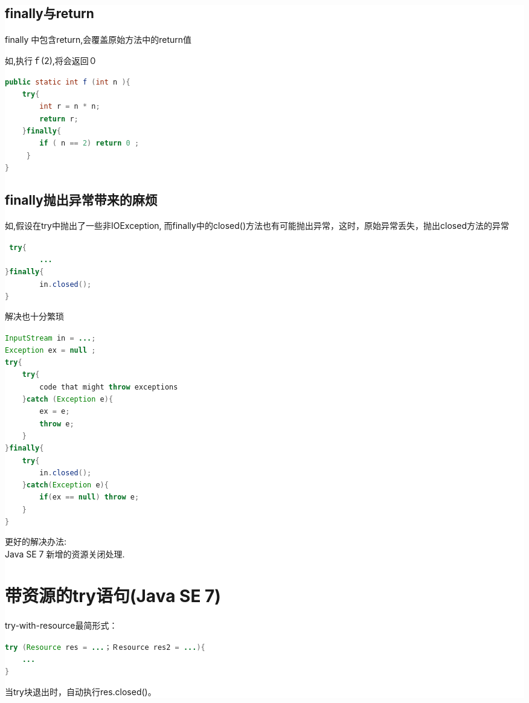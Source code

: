 ## finally与return 

finally 中包含return,会覆盖原始方法中的return值  

如,执行ｆ(2),将会返回０
```java
public static int f (int n ){
    try{
        int r = n * n;
        return r;
    }finally{
        if ( n == 2) return 0 ;
     }
}
```

## finally抛出异常带来的麻烦

如,假设在try中抛出了一些非IOException, 而finally中的closed()方法也有可能抛出异常，这时，原始异常丢失，抛出closed方法的异常
```java
 try{
        ...
}finally{
        in.closed();
}
```
解决也十分繁琐
```java
InputStream in = ...;
Exception ex = null ;
try{
    try{
        code that might throw exceptions
    }catch (Exception e){
        ex = e;
        throw e;
    }
}finally{
    try{
        in.closed();
    }catch(Exception e){
        if(ex == null) throw e;
    }
}
```

更好的解决办法:  
Java SE 7 新增的资源关闭处理.

# 带资源的try语句(Java SE 7)
try-with-resource最简形式：
```java
try (Resource res = ...；Ｒesource res2 = ...){
    ...
}
```
当try块退出时，自动执行res.closed()。  
